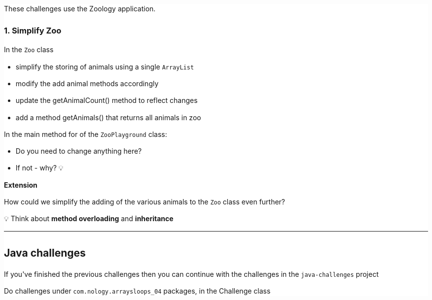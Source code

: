 These challenges use the Zoology application.

### 1. Simplify Zoo

<div class="grid" >

<div>

In the `Zoo` class

- simplify the storing of animals using a single `ArrayList`

- modify the add animal methods accordingly

- update the getAnimalCount() method to reflect changes

- add a method getAnimals() that returns all animals in zoo

</div>

<div>

In the main method for of the `ZooPlayground` class:

- Do you need to change anything here?

- If not - why? 💡

**Extension**

How could we simplify the adding of the various animals to the `Zoo` class even further?

💡 Think about **method overloading** and **inheritance**

</div>
</div>

---



## Java challenges

If you've finished the previous challenges then you can continue with the challenges in the `java-challenges` project

Do challenges under `com.nology.arraysloops_04` packages, in the Challenge class
